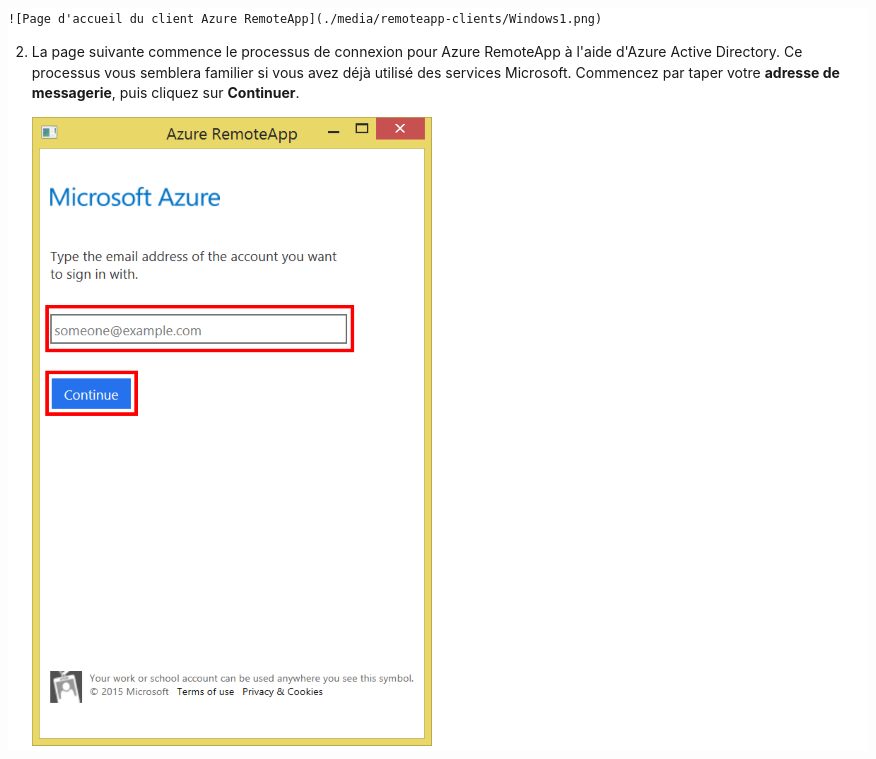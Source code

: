 	![Page d'accueil du client Azure RemoteApp](./media/remoteapp-clients/Windows1.png)

2. La page suivante commence le processus de connexion pour Azure RemoteApp à l'aide d'Azure Active Directory. Ce processus vous semblera familier si vous avez déjà utilisé des services Microsoft. Commencez par taper votre **adresse de messagerie**, puis cliquez sur **Continuer**.

	![Invite de la première page Azure Active Directory](./media/remoteapp-clients/Windows2.png)
